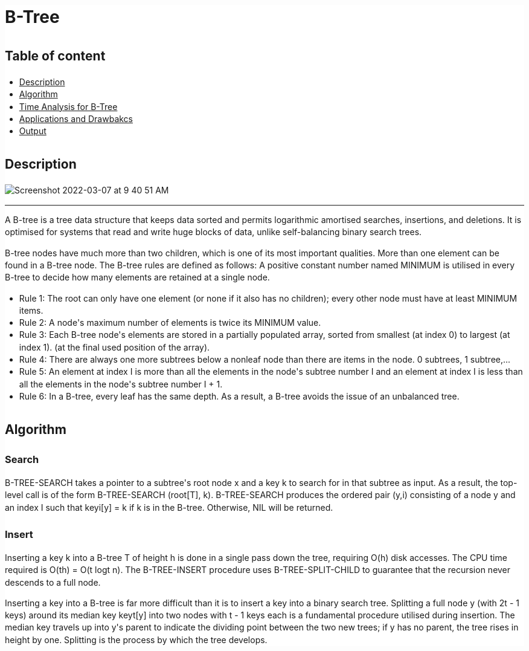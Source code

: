 #  B-Tree

## Table of content
- [Description](#description)
- [Algorithm](#algorithm)
- [Time Analysis for B-Tree](#Time-Analysis-for-B-Tree)
- [Applications and Drawbakcs](#Applications-and-Drawbakcs)
- [Output](#output)

## Description
<img width="717" alt="Screenshot 2022-03-07 at 9 40 51 AM" src="https://user-images.githubusercontent.com/93306058/156966549-99206681-3c63-4f8c-bc92-d6c055822cd8.png">
<hr>
A B-tree is a tree data structure that keeps data sorted and permits logarithmic amortised searches, insertions, and deletions. It is optimised for systems that read and write huge blocks of data, unlike self-balancing binary search trees.

B-tree nodes have much more than two children, which is one of its most important qualities.
More than one element can be found in a B-tree node.
The B-tree rules are defined as follows: A positive constant number named MINIMUM is utilised in every B-tree to decide how many elements are retained at a single node.

- Rule 1: The root can only have one element (or none if it also has no children); every other node must have at least MINIMUM items.
- Rule 2: A node's maximum number of elements is twice its MINIMUM value.
- Rule 3: Each B-tree node's elements are stored in a partially populated array, sorted from smallest (at index 0) to largest (at index 1). (at the final used position of the array).
- Rule 4: There are always one more subtrees below a nonleaf node than there are items in the node.
0 subtrees, 1 subtree,...
- Rule 5: An element at index I is more than all the elements in the node's subtree number I and an element at index I is less than all the elements in the node's subtree number I + 1.
- Rule 6: In a B-tree, every leaf has the same depth. As a result, a B-tree avoids the issue of an unbalanced tree.

## Algorithm
### Search
B-TREE-SEARCH takes a pointer to a subtree's root node x and a key k to search for in that subtree as input. As a result, the top-level call is of the form B-TREE-SEARCH (root[T], k). B-TREE-SEARCH produces the ordered pair (y,i) consisting of a node y and an index I such that keyi[y] = k if k is in the B-tree. Otherwise, NIL will be returned.

### Insert
Inserting a key k into a B-tree T of height h is done in a single pass down the tree, requiring O(h) disk accesses. The CPU time required is O(th) = O(t logt n). The B-TREE-INSERT procedure uses B-TREE-SPLIT-CHILD to guarantee that the recursion never descends to a full node.

Inserting a key into a B-tree is far more difficult than it is to insert a key into a binary search tree. Splitting a full node y (with 2t - 1 keys) around its median key keyt[y] into two nodes with t - 1 keys each is a fundamental procedure utilised during insertion. The median key travels up into y's parent to indicate the dividing point between the two new trees; if y has no parent, the tree rises in height by one. Splitting is the process by which the tree develops.

